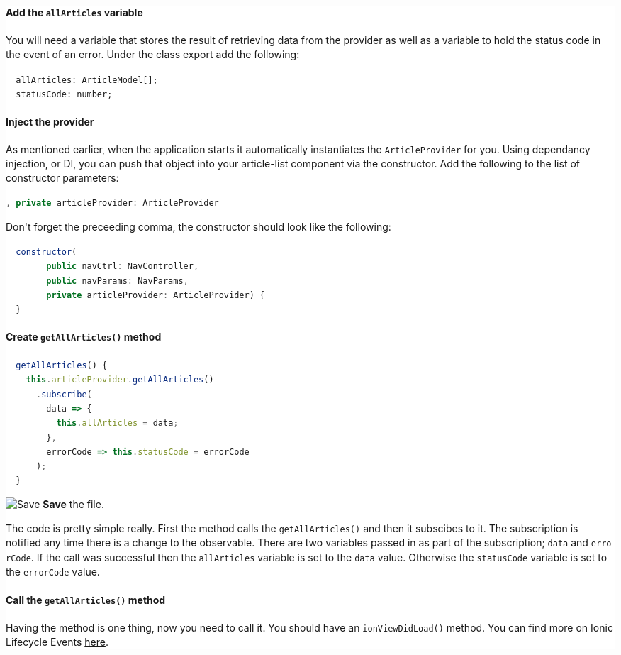 #### Add the `allArticles` variable

You will need a variable that stores the result of retrieving data from the provider as well as a variable to hold the status code in the event of an error. Under the class export add the following:

```javapscript
  allArticles: ArticleModel[];
  statusCode: number;
```

#### Inject the provider

As mentioned earlier, when the application starts it automatically instantiates the `ArticleProvider` for you. Using dependancy injection, or DI, you can push that object into your article-list component via the constructor. Add the following to the list of constructor parameters:

```javascript
, private articleProvider: ArticleProvider
```

Don't forget the preceeding comma, the constructor should look like the following:

```javascript
  constructor(
  		public navCtrl: NavController, 
  		public navParams: NavParams, 
    	private articleProvider: ArticleProvider) {
  }
```

#### Create `getAllArticles()` method 

```javascript
  getAllArticles() {
    this.articleProvider.getAllArticles()
      .subscribe(
        data => {
          this.allArticles = data;
        },
        errorCode => this.statusCode = errorCode
      );
  }  
```

![Save](http://res.cloudinary.com/kenatibm/image/upload/b_rgb:ffff00,c_scale,co_rgb:ff0000,e_green:0,h_16,w_16/v1508963561/blog%202017/20171007/save.png) **Save** the file.

The code is pretty simple really. First the method calls the `getAllArticles()` and then it subscibes to it. The subscription is notified any time there is a change to the observable. There are two variables passed in as part of the subscription; `data` and `errorCode`. If the call was successful then the `allArticles` variable is set to the `data` value. Otherwise the `statusCode` variable is set to the `errorCode` value.

#### Call the `getAllArticles()` method

Having the method is one thing, now you need to call it.  You should have an `ionViewDidLoad()` method. You can find more on Ionic Lifecycle Events [here](http://blog.ionic.io/navigating-lifecycle-events/).
